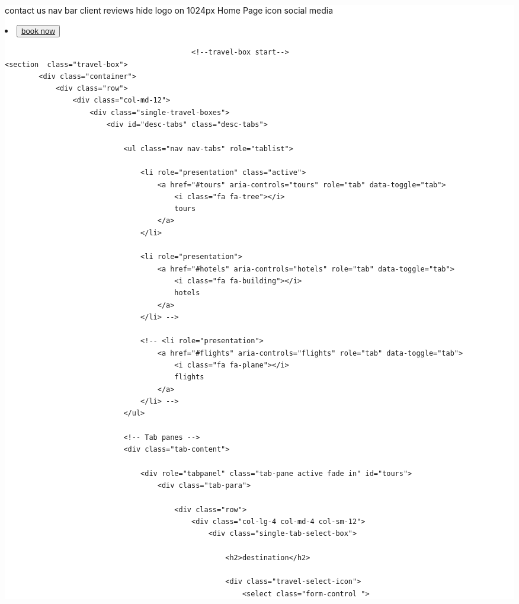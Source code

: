 contact us nav bar
client reviews hide 
logo on 1024px
Home Page 
icon social media
<li>
											<button class="book-btn"><a href="#pack"> book now</a>
											</button>
										</li>


												<!--travel-box start-->
	<section  class="travel-box">
        	<div class="container">
        		<div class="row">
        			<div class="col-md-12">
        				<div class="single-travel-boxes">
        					<div id="desc-tabs" class="desc-tabs">

								<ul class="nav nav-tabs" role="tablist">

									<li role="presentation" class="active">
									 	<a href="#tours" aria-controls="tours" role="tab" data-toggle="tab">
									 		<i class="fa fa-tree"></i>
									 		tours
									 	</a>
									</li>

									<li role="presentation">
										<a href="#hotels" aria-controls="hotels" role="tab" data-toggle="tab">
											<i class="fa fa-building"></i>
											hotels
										</a>
									</li> -->

									<!-- <li role="presentation">
									 	<a href="#flights" aria-controls="flights" role="tab" data-toggle="tab">
									 		<i class="fa fa-plane"></i>
									 		flights
									 	</a>
									</li> -->
								</ul>

								<!-- Tab panes -->
								<div class="tab-content">

									<div role="tabpanel" class="tab-pane active fade in" id="tours">
										<div class="tab-para">

											<div class="row">
												<div class="col-lg-4 col-md-4 col-sm-12">
													<div class="single-tab-select-box">

														<h2>destination</h2>

														<div class="travel-select-icon">
															<select class="form-control ">
